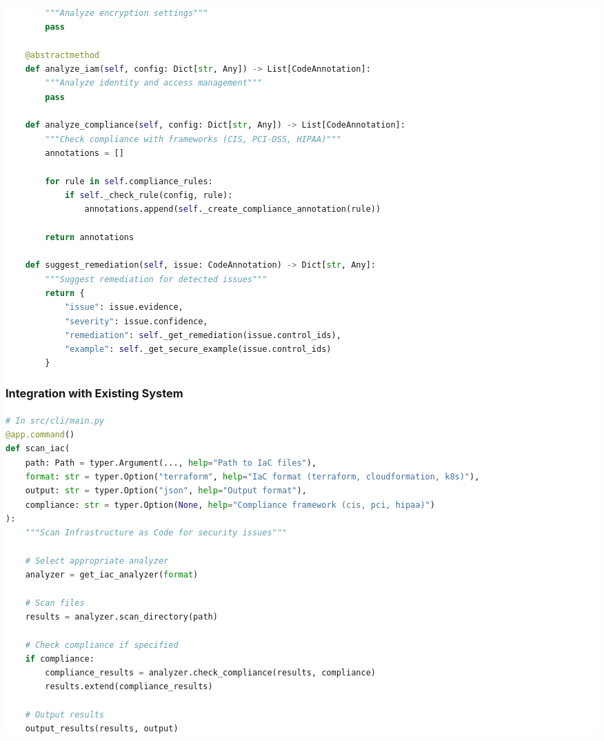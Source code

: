 ```python
        """Analyze encryption settings"""
        pass
    
    @abstractmethod
    def analyze_iam(self, config: Dict[str, Any]) -> List[CodeAnnotation]:
        """Analyze identity and access management"""
        pass
    
    def analyze_compliance(self, config: Dict[str, Any]) -> List[CodeAnnotation]:
        """Check compliance with frameworks (CIS, PCI-DSS, HIPAA)"""
        annotations = []
        
        for rule in self.compliance_rules:
            if self._check_rule(config, rule):
                annotations.append(self._create_compliance_annotation(rule))
        
        return annotations
    
    def suggest_remediation(self, issue: CodeAnnotation) -> Dict[str, Any]:
        """Suggest remediation for detected issues"""
        return {
            "issue": issue.evidence,
            "severity": issue.confidence,
            "remediation": self._get_remediation(issue.control_ids),
            "example": self._get_secure_example(issue.control_ids)
        }
```

### Integration with Existing System

```python
# In src/cli/main.py
@app.command()
def scan_iac(
    path: Path = typer.Argument(..., help="Path to IaC files"),
    format: str = typer.Option("terraform", help="IaC format (terraform, cloudformation, k8s)"),
    output: str = typer.Option("json", help="Output format"),
    compliance: str = typer.Option(None, help="Compliance framework (cis, pci, hipaa)")
):
    """Scan Infrastructure as Code for security issues"""
    
    # Select appropriate analyzer
    analyzer = get_iac_analyzer(format)
    
    # Scan files
    results = analyzer.scan_directory(path)
    
    # Check compliance if specified
    if compliance:
        compliance_results = analyzer.check_compliance(results, compliance)
        results.extend(compliance_results)
    
    # Output results
    output_results(results, output)
```
